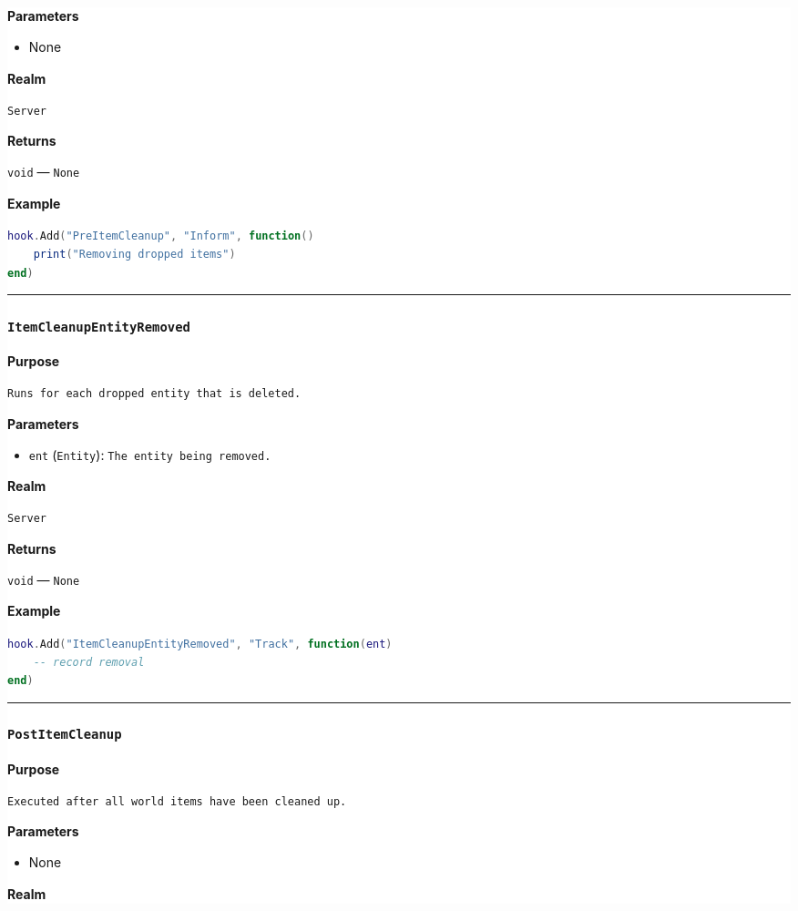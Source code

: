**Parameters**

* None

**Realm**

`Server`

**Returns**

`void` — `None`

**Example**

```lua
hook.Add("PreItemCleanup", "Inform", function()
    print("Removing dropped items")
end)
```

---

### `ItemCleanupEntityRemoved`

**Purpose**

`Runs for each dropped entity that is deleted.`

**Parameters**

* `ent` (`Entity`): `The entity being removed.`

**Realm**

`Server`

**Returns**

`void` — `None`

**Example**

```lua
hook.Add("ItemCleanupEntityRemoved", "Track", function(ent)
    -- record removal
end)
```

---

### `PostItemCleanup`

**Purpose**

`Executed after all world items have been cleaned up.`

**Parameters**

* None

**Realm**
